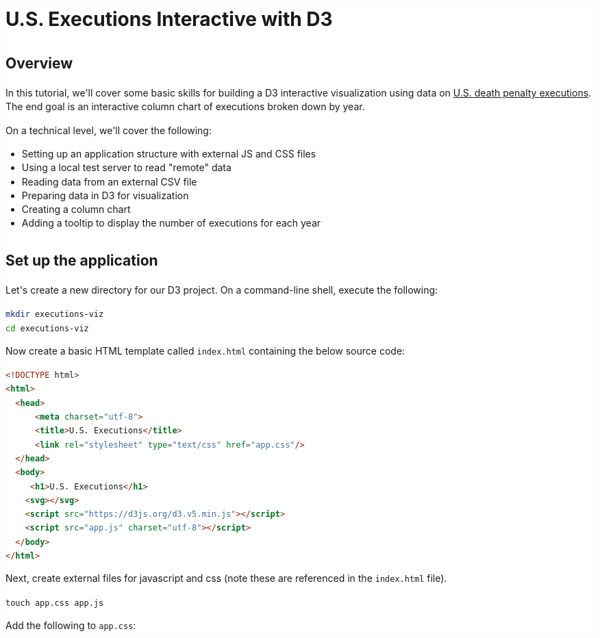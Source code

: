 # U.S. Executions Interactive with D3

## Overview

In this tutorial, we'll cover some basic skills for building
a D3 interactive visualization using data on [U.S. death penalty executions][]. The end goal is an interactive column chart of executions broken down by year.

[U.S. death penalty executions]: https://deathpenaltyinfo.org/

On a technical level, we'll cover the following:

* Setting up an application structure with external JS and CSS files
* Using a local test server to read "remote" data
* Reading data from an external CSV file
* Preparing data in D3 for visualization
* Creating a column chart
* Adding a tooltip to display the number of executions for each year

## Set up the application

Let's create a new directory for our D3 project. On a command-line shell, execute the following:

```bash
mkdir executions-viz
cd executions-viz
```

Now create a basic HTML template called `index.html` containing the below source code:

```html
<!DOCTYPE html>
<html>
  <head>
      <meta charset="utf-8">
      <title>U.S. Executions</title>
      <link rel="stylesheet" type="text/css" href="app.css"/>
  </head>
  <body>
  	 <h1>U.S. Executions</h1>
    <svg></svg>
    <script src="https://d3js.org/d3.v5.min.js"></script>
    <script src="app.js" charset="utf-8"></script>
  </body>
</html>
```

Next, create external files for javascript and css (note these are referenced in the `index.html` file).

```
touch app.css app.js
```

Add the following to `app.css`:


[execution_database.csv]: https://raw.githubusercontent.com/zstumgoren/executions-exercise/master/data/execution_database.csv
[same-origin policy]: https://developer.mozilla.org/en-US/docs/Web/Security/Same-origin_policy
[file scheme]: https://en.wikipedia.org/wiki/File_URI_scheme
[localhost]: https://en.wikipedia.org/wiki/Localhost
[d3.csv]: https://github.com/d3/d3-request/blob/master/README.md#csv
[beginner-friendly intro]: http://learnjsdata.com/read_data.html
[Promise]: https://developer.mozilla.org/en-US/docs/Web/JavaScript/Guide/Using_promises
[summarize]: http://learnjsdata.com/summarize_data.html
[group]: http://learnjsdata.com/summarize_data.html
[d3.nest]: https://github.com/d3/d3-collection#nests
[GROUP BY]: https://www.w3schools.com/sql/sql_groupby.asp
[key]: https://github.com/d3/d3-collection#nest_key
[sortKeys]: https://github.com/d3/d3-collection#nest_sortKeys
[entries]: https://github.com/d3/d3-collection#nest_entries
[d3.rollup]: https://github.com/d3/d3-collection#nest_rollup
[Chapter 5 example code]: https://github.com/PacktPublishing/D3.js-Quick-Start-Guide/blob/master/Chapter05/app.js
[D3.js Quick Start Guide]: https://learning.oreilly.com/library/view/d3js-quick-start/9781789342383/?ar=
[Thinking With Joins]: https://bost.ocks.org/mike/join/
[Enter, Update, Exit]: https://medium.com/@c_behrens/enter-update-exit-6cafc6014c36
[D3 scale]: https://github.com/d3/d3-scale#d3-scale
[linear scale]: https://github.com/d3/d3-scale#linear-scales
[range]: https://github.com/d3/d3-scale#continuous_range
[domain]: https://github.com/d3/d3-scale#continuous_domain
[SVG coordinate system]: https://developer.mozilla.org/en-US/docs/Web/SVG/Tutorial/Positions
[Axis Styling]: https://bl.ocks.org/mbostock/3371592
[Simple d3.js tooltips]: http://bl.ocks.org/d3noob/a22c42db65eb00d4e369
[event handlers]: https://developer.mozilla.org/en-US/docs/Web/Events
[Data Viz with D3 Cookbook]: https://searchworks.stanford.edu/view/13214391]
